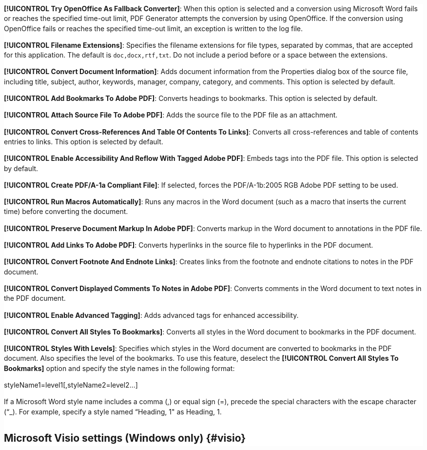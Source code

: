 **[!UICONTROL Try OpenOffice As Fallback Converter]**: When this option is selected and a conversion using Microsoft Word fails or reaches the specified time-out limit, PDF Generator attempts the conversion by using OpenOffice. If the conversion using OpenOffice fails or reaches the specified time-out limit, an exception is written to the log file.

**[!UICONTROL Filename Extensions]**: Specifies the filename extensions for file types, separated by commas, that are accepted for this application. The default is `doc,docx,rtf,txt`. Do not include a period before or a space between the extensions.

**[!UICONTROL Convert Document Information]**: Adds document information from the Properties dialog box of the source file, including title, subject, author, keywords, manager, company, category, and comments. This option is selected by default.

**[!UICONTROL Add Bookmarks To Adobe PDF]**: Converts headings to bookmarks. This option is selected by default.

**[!UICONTROL Attach Source File To Adobe PDF]**: Adds the source file to the PDF file as an attachment.

**[!UICONTROL Convert Cross-References And Table Of Contents To Links]**: Converts all cross-references and table of contents entries to links. This option is selected by default.

**[!UICONTROL Enable Accessibility And Reflow With Tagged Adobe PDF]**: Embeds tags into the PDF file. This option is selected by default.

**[!UICONTROL Create PDF/A-1a Compliant File]**: If selected, forces the PDF/A-1b:2005 RGB Adobe PDF setting to be used.

**[!UICONTROL Run Macros Automatically]**: Runs any macros in the Word document (such as a macro that inserts the current time) before converting the document.

**[!UICONTROL Preserve Document Markup In Adobe PDF]**: Converts markup in the Word document to annotations in the PDF file.

**[!UICONTROL Add Links To Adobe PDF]**: Converts hyperlinks in the source file to hyperlinks in the PDF document.

**[!UICONTROL Convert Footnote And Endnote Links]**: Creates links from the footnote and endnote citations to notes in the PDF document.

**[!UICONTROL Convert Displayed Comments To Notes in Adobe PDF]**: Converts comments in the Word document to text notes in the PDF document.

**[!UICONTROL Enable Advanced Tagging]**: Adds advanced tags for enhanced accessibility.

**[!UICONTROL Convert All Styles To Bookmarks]**: Converts all styles in the Word document to bookmarks in the PDF document.

**[!UICONTROL Styles With Levels]**: Specifies which styles in the Word document are converted to bookmarks in the PDF document. Also specifies the level of the bookmarks. To use this feature, deselect the **[!UICONTROL Convert All Styles To Bookmarks]** option and specify the style names in the following format:

styleName1=level1[,styleName2=level2...]

If a Microsoft Word style name includes a comma (,) or equal sign (=), precede the special characters with the escape character (“\_). For example, specify a style named “Heading, 1" as Heading\, 1.

## Microsoft Visio settings (Windows only) {#visio}
